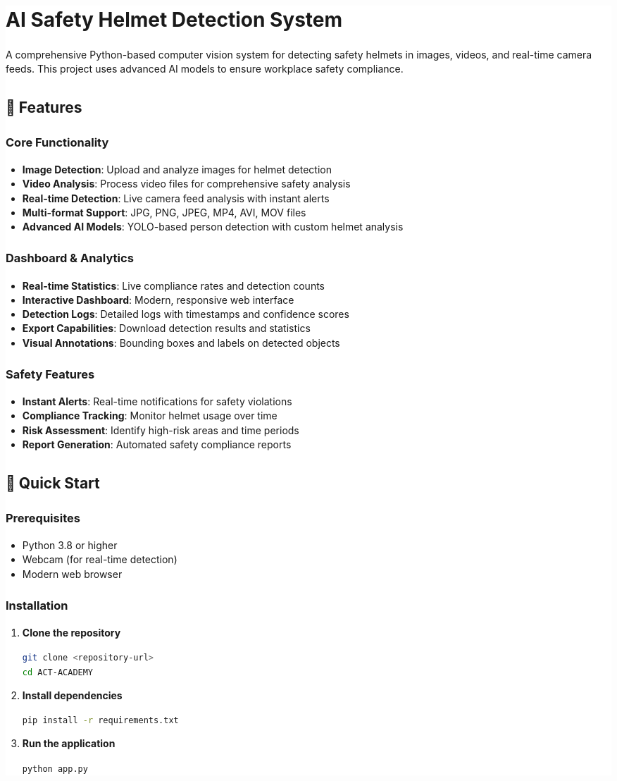 # AI Safety Helmet Detection System

A comprehensive Python-based computer vision system for detecting safety helmets in images, videos, and real-time camera feeds. This project uses advanced AI models to ensure workplace safety compliance.

## 🎯 Features

### Core Functionality
- **Image Detection**: Upload and analyze images for helmet detection
- **Video Analysis**: Process video files for comprehensive safety analysis
- **Real-time Detection**: Live camera feed analysis with instant alerts
- **Multi-format Support**: JPG, PNG, JPEG, MP4, AVI, MOV files
- **Advanced AI Models**: YOLO-based person detection with custom helmet analysis

### Dashboard & Analytics
- **Real-time Statistics**: Live compliance rates and detection counts
- **Interactive Dashboard**: Modern, responsive web interface
- **Detection Logs**: Detailed logs with timestamps and confidence scores
- **Export Capabilities**: Download detection results and statistics
- **Visual Annotations**: Bounding boxes and labels on detected objects

### Safety Features
- **Instant Alerts**: Real-time notifications for safety violations
- **Compliance Tracking**: Monitor helmet usage over time
- **Risk Assessment**: Identify high-risk areas and time periods
- **Report Generation**: Automated safety compliance reports

## 🚀 Quick Start

### Prerequisites
- Python 3.8 or higher
- Webcam (for real-time detection)
- Modern web browser

### Installation

1. **Clone the repository**
   ```bash
   git clone <repository-url>
   cd ACT-ACADEMY
   ```

2. **Install dependencies**
   ```bash
   pip install -r requirements.txt
   ```

3. **Run the application**
   ```bash
   python app.py
   ```
